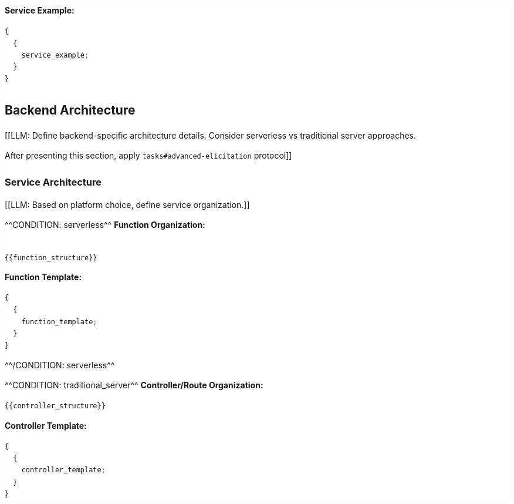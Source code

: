 **Service Example:**

```typescript
{
  {
    service_example;
  }
}
```

## Backend Architecture

[[LLM: Define backend-specific architecture details. Consider serverless vs traditional server approaches.

After presenting this section, apply `tasks#advanced-elicitation` protocol]]

### Service Architecture

[[LLM: Based on platform choice, define service organization.]]

^^CONDITION: serverless^^
**Function Organization:**

```text

{{function_structure}}

```

**Function Template:**

```typescript
{
  {
    function_template;
  }
}
```

^^/CONDITION: serverless^^

^^CONDITION: traditional_server^^
**Controller/Route Organization:**

```text
{{controller_structure}}
```

**Controller Template:**

```typescript
{
  {
    controller_template;
  }
}
```
